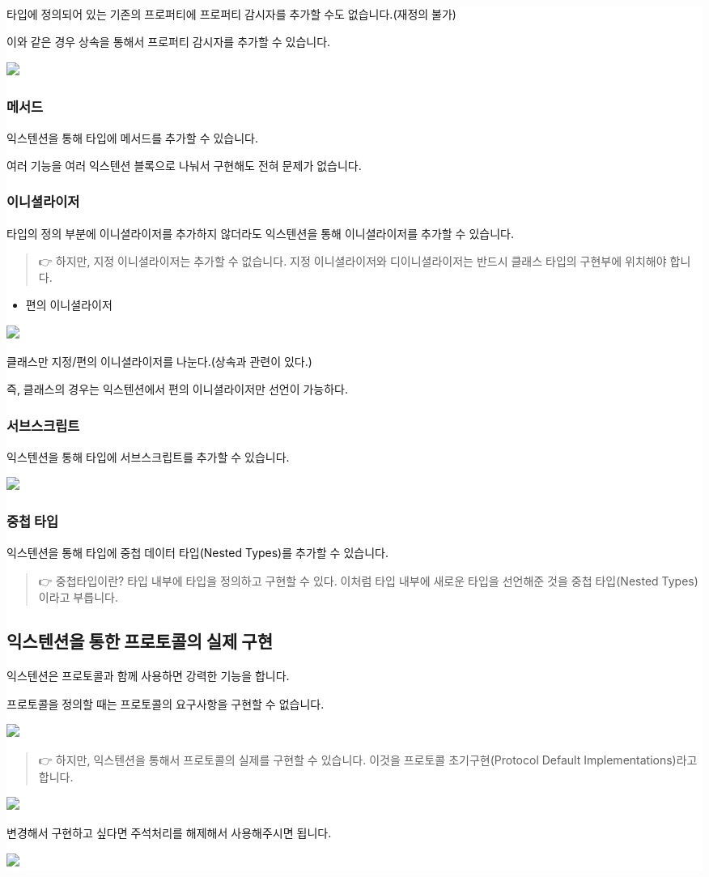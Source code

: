 타입에 정의되어 있는 기존의 프로퍼티에 프로퍼티 감시자를 추가할 수도 없습니다.(재정의 불가)

이와 같은 경우 상속을 통해서 프로퍼티 감시자를 추가할 수 있습니다.

<img src="https://user-images.githubusercontent.com/69136340/163377039-0db3971b-e922-43ef-9ca0-1f0bbd3f125e.png" width ="400">


### 메서드

익스텐션을 통해 타입에 메서드를 추가할 수 있습니다.

여러 기능을 여러 익스텐션 블록으로 나눠서 구현해도 전혀 문제가 없습니다.

### 이니셜라이저

 타입의 정의 부분에 이니셜라이저를 추가하지 않더라도 익스텐션을 통해 이니셜라이저를 추가할 수 있습니다.

> 👉 하지만, 지정 이니셜라이저는 추가할 수 없습니다. 지정 이니셜라이저와 디이니셜라이저는 반드시 클래스 타입의 구현부에 위치해야 합니다.


- 편의 이니셜라이저

<img src="https://user-images.githubusercontent.com/69136340/163377401-e1ff421d-4a22-4e3a-9533-1497bc97c18f.png" width =" 400">


클래스만 지정/편의 이니셜라이저를 나눈다.(상속과 관련이 있다.)

즉, 클래스의 경우는 익스텐션에서 편의 이니셜라이저만 선언이 가능하다.

### 서브스크립트

익스텐션을 통해 타입에 서브스크립트를 추가할 수 있습니다.

<img src="https://user-images.githubusercontent.com/69136340/163377119-a3da9ab6-f5c2-4bc8-b7dd-cc8d74d9a699.png" width ="400">


### 중첩 타입

익스텐션을 통해 타입에 중첩 데이터 타입(Nested Types)를 추가할 수 있습니다.


> 👉 중첩타입이란?
타입 내부에 타입을 정의하고 구현할 수 있다. 이처럼 타입 내부에 새로운 타입을 선언해준 것을 중첩 타입(Nested Types)이라고 부릅니다.

## 익스텐션을 통한 프로토콜의 실제 구현

익스텐션은 프로토콜과 함께 사용하면 강력한 기능을 합니다.

프로토콜을 정의할 때는 프로토콜의 요구사항을 구현할 수 없습니다.

<img src="https://user-images.githubusercontent.com/69136340/163377262-09417eb9-e981-4d7b-b0ee-62695592007c.png" width ="450">


> 👉 하지만, 익스텐션을 통해서 프로토콜의 실제를 구현할 수 있습니다. 이것을 프로토콜 초기구현(Protocol Default Implementations)라고 합니다.

<img src="https://user-images.githubusercontent.com/69136340/163380937-81960f59-b235-4aab-a373-2d2480b09b03.png" width = "400">

변경해서 구현하고 싶다면 주석처리를 해제해서 사용해주시면 됩니다.

<img src="https://user-images.githubusercontent.com/69136340/163380941-2a589252-5648-4be8-8636-f1d85bd4c939.png" width = "400">



